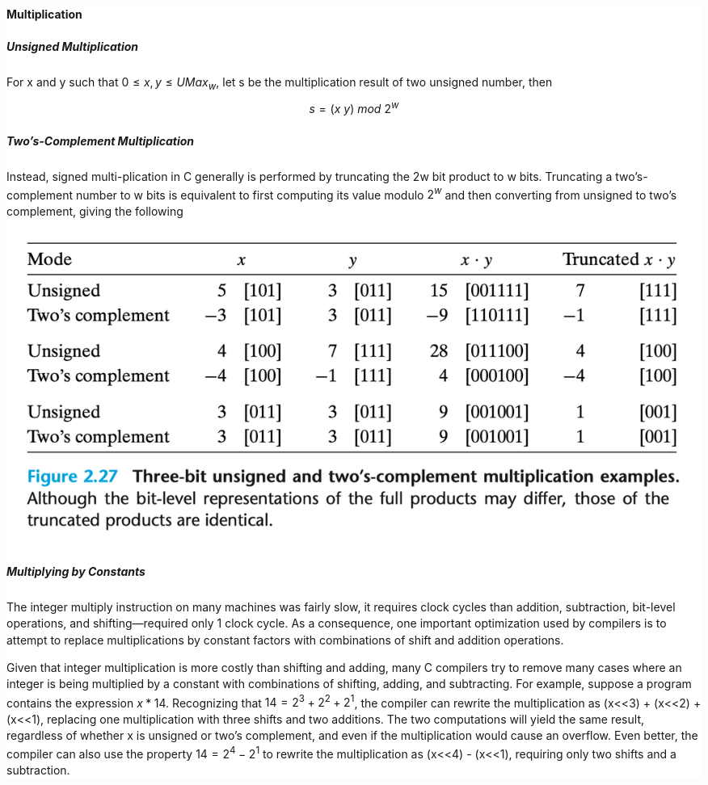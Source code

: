 #### Multiplication

##### Unsigned Multiplication

For x and y such that $0 ≤ x, y ≤ UMax_w$, let s be the multiplication result of two unsigned number, then
$$
s=(x\ y)\ mod\ 2^w
$$

##### Two’s-Complement Multiplication

Instead, signed multi-plication in C generally is performed by truncating the 2w bit product to w bits. Truncating a two’s-complement number to w bits is equivalent to first computing its value modulo $2^w$ and then converting from unsigned to two’s complement, giving the following

![image-20210222221944054](Asserts/Computer.Systems.A.Programmer's.Perspective/image-20210222221944054.png)

##### Multiplying by Constants

The integer multiply instruction on many machines was fairly slow, it requires clock cycles than addition, subtraction, bit-level operations, and shifting—required only 1 clock cycle. As a consequence, one important optimization used by compilers is to attempt to replace multiplications by constant factors with combinations of shift and addition operations. 

Given that integer multiplication is more costly than shifting and adding, many C compilers try to remove many cases where an integer is being multiplied by a constant with combinations of shifting, adding, and subtracting. For example, suppose a program contains the expression $x*14$. Recognizing that $14 = 2^3 + 2^2 + 2^1$, the compiler can rewrite the multiplication as (x<<3) + (x<<2) + (x<<1), replacing one multiplication with three shifts and two additions. The two computations will yield the same result, regardless of whether x is unsigned or two’s complement, and even if the multiplication would cause an overflow. Even better, the compiler can also use the property $14 = 2^4 − 2^1$ to rewrite the multiplication as (x<<4) - (x<<1), requiring only two shifts and a subtraction.
